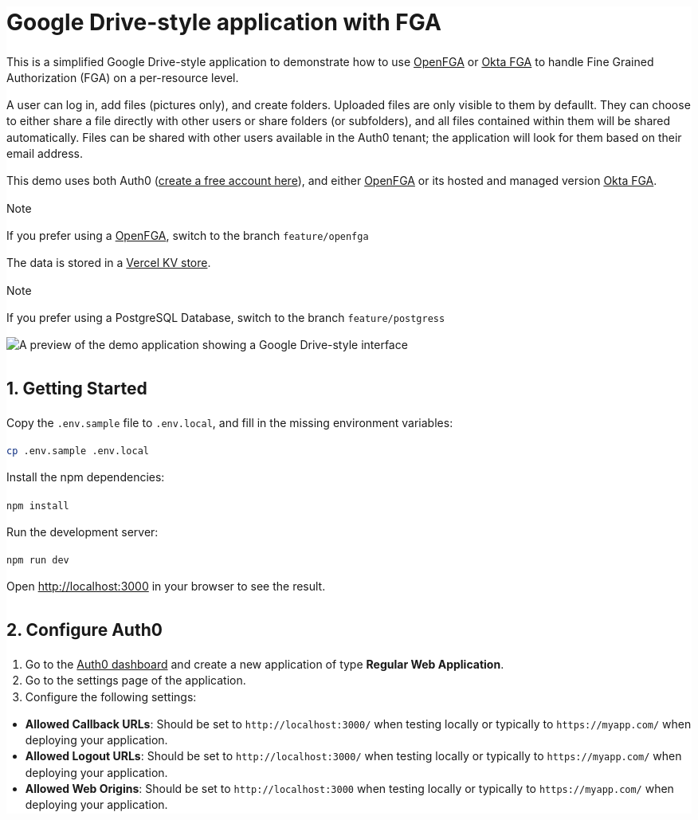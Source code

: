 # Google Drive-style application with FGA

This is a simplified Google Drive-style application to demonstrate how to use [OpenFGA](https://openfga.dev) or [Okta FGA](https://fga.dev) to handle Fine Grained Authorization (FGA) on a per-resource level.

A user can log in, add files (pictures only), and create folders. Uploaded files are only visible to them by defaullt. They can choose to either share a file directly with other users or share folders (or subfolders), and all files contained within them will be shared automatically. Files can be shared with other users available in the Auth0 tenant; the application will look for them based on their email address.

This demo uses both Auth0 ([create a free account here](https://auth0.com)), and either [OpenFGA](https://openfga.dev) or its hosted and managed version [Okta FGA](https://fga.dev).

> [!NOTE]
> If you prefer using a [OpenFGA](https://openfga.dev), switch to the branch `feature/openfga`

The data is stored in a [Vercel KV store](https://vercel.com/docs/storage/vercel-kv).

> [!NOTE]
> If you prefer using a PostgreSQL Database, switch to the branch `feature/postgress`

![A preview of the demo application showing a Google Drive-style interface](./preview.png)

## 1. Getting Started

Copy the `.env.sample` file to `.env.local`, and fill in the missing environment variables:

```bash
cp .env.sample .env.local
```

Install the npm dependencies:

```bash
npm install
```

Run the development server:

```bash
npm run dev
```

Open [http://localhost:3000](http://localhost:3000) in your browser to see the result.

## 2. Configure Auth0

1. Go to the [Auth0 dashboard](https://manage.auth0.com/) and create a new application of type **Regular Web Application**.
2. Go to the settings page of the application.
3. Configure the following settings:

- **Allowed Callback URLs**: Should be set to `http://localhost:3000/` when testing locally or typically to `https://myapp.com/` when deploying your application.
- **Allowed Logout URLs**: Should be set to `http://localhost:3000/` when testing locally or typically to `https://myapp.com/` when deploying your application.
- **Allowed Web Origins**: Should be set to `http://localhost:3000` when testing locally or typically to `https://myapp.com/` when deploying your application.
